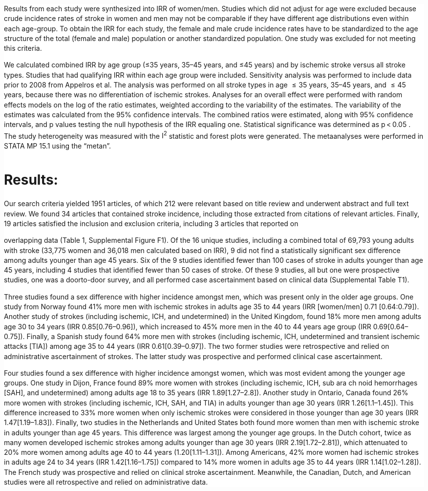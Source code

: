 Results from each study were synthesized into IRR of women/men. Studies which did not  adjust for age were excluded because crude incidence rates of stroke in women and men  may not be comparable if they have different age distributions even within each age-group.  To obtain the IRR for each study, the female and male crude incidence rates have to  be standardized to the age structure of the total (female and male) population or another  standardized population. One study was excluded for not meeting this criteria.  

We calculated combined IRR by age group (≤35 years, 35–45 years, and ≤45 years) and  by ischemic stroke versus all stroke types. Studies that had qualifying IRR within each  age group were included. Sensitivity analysis was performed to include data prior to 2008  from Appelros et al.  The analysis was performed on all stroke types in age   ${\le}35$   years,  35–45 years, and   ${\le}45$   years, because there was no differentiation of ischemic strokes.  Analyses for an overall effect were performed with random effects models on the log of  the ratio estimates, weighted according to the variability of the estimates. The variability of  the estimates was calculated from the  $95\%$   confidence intervals. The combined ratios were  estimated, along with  $95\%$   confidence intervals, and p values testing the null hypothesis  of the IRR equaling one. Statistical significance was determined as  $\mathsf{p}\!\!<\!\!0.05$  . The study  heterogeneity was measured with the  $\mathrm{I}^{2}$   statistic and forest plots were generated. The metaanalyses were performed in STATA MP 15.1 using the “metan”.  

# Results:  

Our search criteria yielded 1951 articles, of which 212 were relevant based on title  review and underwent abstract and full text review. We found 34 articles that contained  stroke incidence, including those extracted from citations of relevant articles. Finally, 19  articles satisfied the inclusion and exclusion criteria, including 3 articles that reported on  

overlapping data (Table 1, Supplemental Figure F1).  Of the 16 unique studies,  including a combined total of 69,793 young adults with stroke (33,775 women and 36,018  men calculated based on IRR), 9 did not find a statistically significant sex difference among  adults younger than age 45 years. Six of the 9 studies identified fewer than 100 cases of  stroke in adults younger than age 45 years, including 4 studies that identified fewer than  50 cases of stroke. Of these 9 studies, all but one were prospective studies, one was a doorto-door survey, and all performed case ascertainment based on clinical data (Supplemental  Table T1).  

Three studies found a sex difference with higher incidence amongst men, which was present  only in the older age groups. One study from Norway found  $41\%$   more men with ischemic  strokes in adults age 35 to 44 years (IRR [women/men] 0.71 [0.64:0.79]).  Another study  of strokes (including ischemic, ICH, and undetermined) in the United Kingdom, found   $18\%$    more men among adults age 30 to 34 years (IRR 0.85[0.76–0.96]), which increased to  $45\%$    more men in the 40 to 44 years age group (IRR 0.69[0.64–0.75]).  Finally, a Spanish study  found  $64\%$   more men with strokes (including ischemic, ICH, undetermined and transient  ischemic attacks [TIA]) among age 35 to 44 years (IRR 0.61[0.39–0.97]).  The two former  studies were retrospective and relied on administrative ascertainment of strokes. The latter  study was prospective and performed clinical case ascertainment.  

Four studies found a sex difference with higher incidence amongst women, which was  most evident among the younger age groups. One study in Dijon, France found   $89\%$    more women with strokes (including ischemic, ICH, sub ara ch noid hemorrhages [SAH], and  undetermined) among adults age 18 to 35 years (IRR 1.89[1.27–2.8]).  Another study in  Ontario, Canada found  $26\%$   more women with strokes (including ischemic, ICH, SAH, and  TIA) in adults younger than age 30 years (IRR 1.26[1.1–1.45]).  This difference increased  to  $33\%$   more women when only ischemic strokes were considered in those younger than  age 30 years (IRR 1.47[1.19–1.83]). Finally, two studies in the Netherlands and United  States both found more women than men with ischemic stroke in adults younger than age  45 years.  This difference was largest among the younger age groups. In the Dutch cohort,  twice as many women developed ischemic strokes among adults younger than age 30 years  (IRR 2.19[1.72–2.81]), which attenuated to  $20\%$   more women among adults age 40 to 44  years (1.20[1.11–1.31]).  Among Americans,   $42\%$   more women had ischemic strokes in  adults age 24 to 34 years (IRR 1.42[1.16–1.75]) compared to  $14\%$   more women in adults  age 35 to 44 years (IRR 1.14[1.02–1.28]).  The French study was prospective and relied on  clinical stroke ascertainment. Meanwhile, the Canadian, Dutch, and American studies were  all retrospective and relied on administrative data.  
